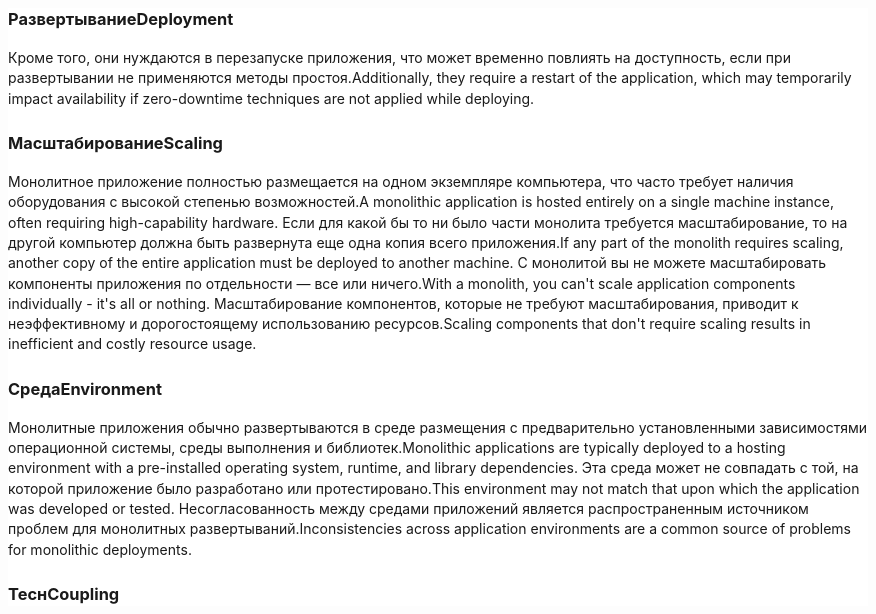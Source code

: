 ### <a name="deployment"></a><span data-ttu-id="51e00-113">Развертывание</span><span class="sxs-lookup"><span data-stu-id="51e00-113">Deployment</span></span>

<span data-ttu-id="51e00-114">Кроме того, они нуждаются в перезапуске приложения, что может временно повлиять на доступность, если при развертывании не применяются методы простоя.</span><span class="sxs-lookup"><span data-stu-id="51e00-114">Additionally, they require a restart of the application, which may temporarily impact availability if zero-downtime techniques are not applied while deploying.</span></span>

### <a name="scaling"></a><span data-ttu-id="51e00-115">Масштабирование</span><span class="sxs-lookup"><span data-stu-id="51e00-115">Scaling</span></span>

<span data-ttu-id="51e00-116">Монолитное приложение полностью размещается на одном экземпляре компьютера, что часто требует наличия оборудования с высокой степенью возможностей.</span><span class="sxs-lookup"><span data-stu-id="51e00-116">A monolithic application is hosted entirely on a single machine instance, often requiring high-capability hardware.</span></span> <span data-ttu-id="51e00-117">Если для какой бы то ни было части монолита требуется масштабирование, то на другой компьютер должна быть развернута еще одна копия всего приложения.</span><span class="sxs-lookup"><span data-stu-id="51e00-117">If any part of the monolith requires scaling, another copy of the entire application must be deployed to another machine.</span></span> <span data-ttu-id="51e00-118">С монолитой вы не можете масштабировать компоненты приложения по отдельности — все или ничего.</span><span class="sxs-lookup"><span data-stu-id="51e00-118">With a monolith, you can't scale application components individually - it's all or nothing.</span></span> <span data-ttu-id="51e00-119">Масштабирование компонентов, которые не требуют масштабирования, приводит к неэффективному и дорогостоящему использованию ресурсов.</span><span class="sxs-lookup"><span data-stu-id="51e00-119">Scaling components that don't require scaling results in inefficient and costly resource usage.</span></span>

### <a name="environment"></a><span data-ttu-id="51e00-120">Среда</span><span class="sxs-lookup"><span data-stu-id="51e00-120">Environment</span></span>

<span data-ttu-id="51e00-121">Монолитные приложения обычно развертываются в среде размещения с предварительно установленными зависимостями операционной системы, среды выполнения и библиотек.</span><span class="sxs-lookup"><span data-stu-id="51e00-121">Monolithic applications are typically deployed to a hosting environment with a pre-installed operating system, runtime, and library dependencies.</span></span> <span data-ttu-id="51e00-122">Эта среда может не совпадать с той, на которой приложение было разработано или протестировано.</span><span class="sxs-lookup"><span data-stu-id="51e00-122">This environment may not match that upon which the application was developed or tested.</span></span> <span data-ttu-id="51e00-123">Несогласованность между средами приложений является распространенным источником проблем для монолитных развертываний.</span><span class="sxs-lookup"><span data-stu-id="51e00-123">Inconsistencies across application environments are a common source of problems for monolithic deployments.</span></span>

### <a name="coupling"></a><span data-ttu-id="51e00-124">Тесн</span><span class="sxs-lookup"><span data-stu-id="51e00-124">Coupling</span></span>
